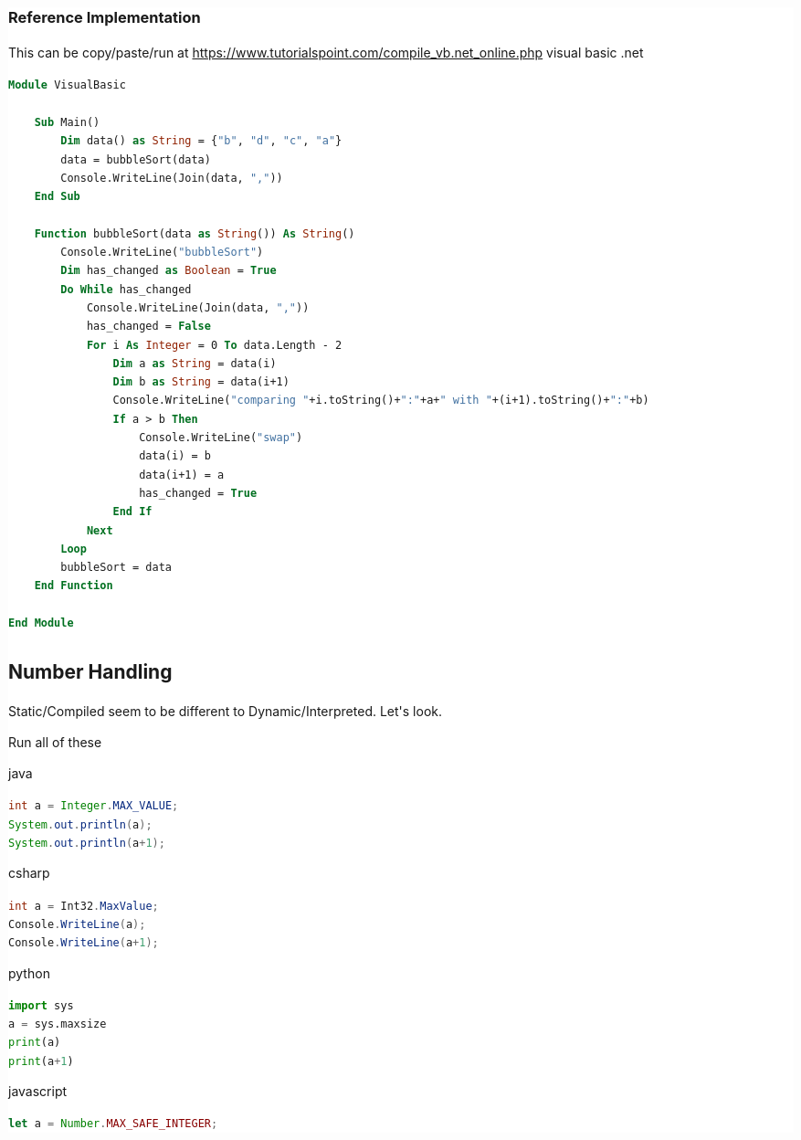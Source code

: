 ### Reference Implementation
This can be copy/paste/run at
https://www.tutorialspoint.com/compile_vb.net_online.php
visual basic .net
```vb
Module VisualBasic

    Sub Main()
        Dim data() as String = {"b", "d", "c", "a"}
        data = bubbleSort(data)
        Console.WriteLine(Join(data, ","))
    End Sub

    Function bubbleSort(data as String()) As String()
        Console.WriteLine("bubbleSort")
        Dim has_changed as Boolean = True
        Do While has_changed
            Console.WriteLine(Join(data, ","))
            has_changed = False
            For i As Integer = 0 To data.Length - 2
                Dim a as String = data(i)
                Dim b as String = data(i+1)
                Console.WriteLine("comparing "+i.toString()+":"+a+" with "+(i+1).toString()+":"+b)
                If a > b Then
                    Console.WriteLine("swap")
                    data(i) = b
                    data(i+1) = a
                    has_changed = True
                End If
            Next
        Loop
        bubbleSort = data
    End Function

End Module
```

Number Handling
---------------

Static/Compiled seem to be different to Dynamic/Interpreted. Let's look.

Run all of these

java
```java
int a = Integer.MAX_VALUE;
System.out.println(a);
System.out.println(a+1);
```
csharp
```csharp
int a = Int32.MaxValue;
Console.WriteLine(a);
Console.WriteLine(a+1);
```
python
```python
import sys
a = sys.maxsize
print(a)
print(a+1)
```
javascript
```javascript
let a = Number.MAX_SAFE_INTEGER;
```